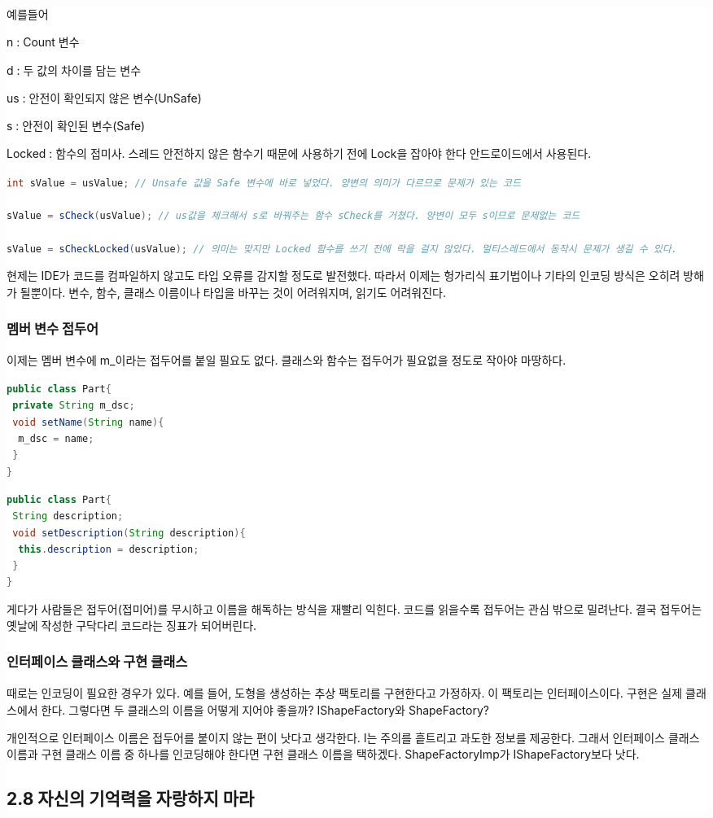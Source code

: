 예를들어

n : Count 변수

d : 두 값의 차이를 담는 변수

us : 안전이 확인되지 않은 변수(UnSafe)

s : 안전이 확인된 변수(Safe)

Locked : 함수의 접미사. 스레드 안전하지 않은 함수기 때문에 사용하기 전에 Lock을 잡아야 한다 안드로이드에서 사용된다.

```java
int sValue = usValue; // Unsafe 값을 Safe 변수에 바로 넣었다. 양변의 의미가 다르므로 문제가 있는 코드

sValue = sCheck(usValue); // us값을 체크해서 s로 바꿔주는 함수 sCheck를 거쳤다. 양변이 모두 s이므로 문제없는 코드

sValue = sCheckLocked(usValue); // 의미는 맞지만 Locked 함수를 쓰기 전에 락을 걸지 않았다. 멀티스레드에서 동작시 문제가 생길 수 있다.
```

현제는 IDE가 코드를 컴파일하지 않고도 타입 오류를 감지할 정도로 발전했다. 따라서 이제는 헝가리식 표기법이나 기타의 인코딩 방식은 오히려 방해가 될뿐이다. 변수, 함수, 클래스 이름이나 타입을 바꾸는 것이 어려워지며, 읽기도 어려워진다.

### 멤버 변수 접두어

이제는 멤버 변수에 m_이라는 접두어를 붙일 필요도 없다. 클래스와 함수는 접두어가 필요없을 정도로 작아야 마땅하다.

```java
public class Part{
 private String m_dsc;
 void setName(String name){
  m_dsc = name;
 }
}
```

```java
public class Part{
 String description;
 void setDescription(String description){
  this.description = description;
 }
}
```

게다가 사람들은  접두어(접미어)를 무시하고 이름을 해독하는 방식을 재빨리 익힌다. 코드를 읽을수록 접두어는 관심 밖으로 밀려난다. 결국 접두어는 옛날에 작성한 구닥다리 코드라는 징표가 되어버린다.

### 인터페이스 클래스와 구현 클래스

때로는 인코딩이 필요한 경우가 있다. 예를 들어, 도형을 생성하는 추상 팩토리를 구현한다고 가정하자. 이 팩토리는 인터페이스이다. 구현은 실제 클래스에서 한다. 그렇다면 두 클래스의 이름을 어떻게 지어야 좋을까? IShapeFactory와 ShapeFactory?

개인적으로 인터페이스 이름은 접두어를 붙이지 않는 편이 낫다고 생각한다. I는 주의를 흩트리고 과도한 정보를 제공한다. 그래서 인터페이스 클래스 이름과 구현 클래스 이름 중 하나를 인코딩해야 한다면 구현 클래스 이름을 택하겠다. ShapeFactoryImp가 IShapeFactory보다 낫다.

## 2.8 자신의 기억력을 자랑하지 마라
